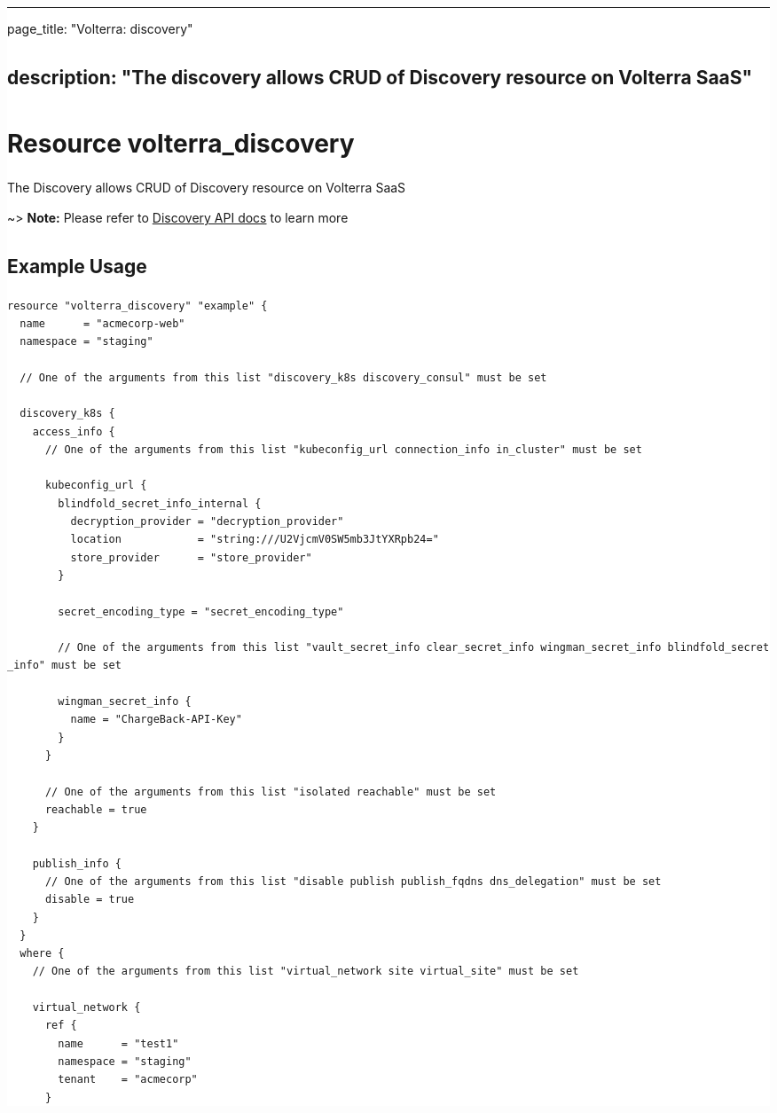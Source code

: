---

page_title: "Volterra: discovery"

description: "The discovery allows CRUD of Discovery resource on Volterra SaaS"
-------------------------------------------------------------------------------

Resource volterra_discovery
===========================

The Discovery allows CRUD of Discovery resource on Volterra SaaS

~> **Note:** Please refer to [Discovery API docs](https://volterra.io/docs/api/discovery) to learn more

Example Usage
-------------

```hcl
resource "volterra_discovery" "example" {
  name      = "acmecorp-web"
  namespace = "staging"

  // One of the arguments from this list "discovery_k8s discovery_consul" must be set

  discovery_k8s {
    access_info {
      // One of the arguments from this list "kubeconfig_url connection_info in_cluster" must be set

      kubeconfig_url {
        blindfold_secret_info_internal {
          decryption_provider = "decryption_provider"
          location            = "string:///U2VjcmV0SW5mb3JtYXRpb24="
          store_provider      = "store_provider"
        }

        secret_encoding_type = "secret_encoding_type"

        // One of the arguments from this list "vault_secret_info clear_secret_info wingman_secret_info blindfold_secret_info" must be set

        wingman_secret_info {
          name = "ChargeBack-API-Key"
        }
      }

      // One of the arguments from this list "isolated reachable" must be set
      reachable = true
    }

    publish_info {
      // One of the arguments from this list "disable publish publish_fqdns dns_delegation" must be set
      disable = true
    }
  }
  where {
    // One of the arguments from this list "virtual_network site virtual_site" must be set

    virtual_network {
      ref {
        name      = "test1"
        namespace = "staging"
        tenant    = "acmecorp"
      }
```